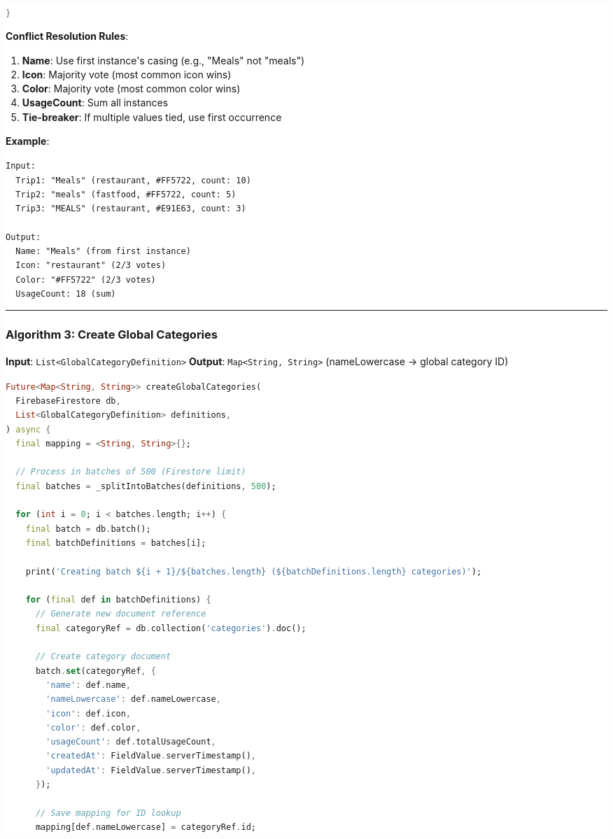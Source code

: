 ```dart
}
```

**Conflict Resolution Rules**:

1. **Name**: Use first instance's casing (e.g., "Meals" not "meals")
2. **Icon**: Majority vote (most common icon wins)
3. **Color**: Majority vote (most common color wins)
4. **UsageCount**: Sum all instances
5. **Tie-breaker**: If multiple values tied, use first occurrence

**Example**:
```
Input:
  Trip1: "Meals" (restaurant, #FF5722, count: 10)
  Trip2: "meals" (fastfood, #FF5722, count: 5)
  Trip3: "MEALS" (restaurant, #E91E63, count: 3)

Output:
  Name: "Meals" (from first instance)
  Icon: "restaurant" (2/3 votes)
  Color: "#FF5722" (2/3 votes)
  UsageCount: 18 (sum)
```

---

### Algorithm 3: Create Global Categories

**Input**: `List<GlobalCategoryDefinition>`
**Output**: `Map<String, String>` (nameLowercase → global category ID)

```dart
Future<Map<String, String>> createGlobalCategories(
  FirebaseFirestore db,
  List<GlobalCategoryDefinition> definitions,
) async {
  final mapping = <String, String>{};

  // Process in batches of 500 (Firestore limit)
  final batches = _splitIntoBatches(definitions, 500);

  for (int i = 0; i < batches.length; i++) {
    final batch = db.batch();
    final batchDefinitions = batches[i];

    print('Creating batch ${i + 1}/${batches.length} (${batchDefinitions.length} categories)');

    for (final def in batchDefinitions) {
      // Generate new document reference
      final categoryRef = db.collection('categories').doc();

      // Create category document
      batch.set(categoryRef, {
        'name': def.name,
        'nameLowercase': def.nameLowercase,
        'icon': def.icon,
        'color': def.color,
        'usageCount': def.totalUsageCount,
        'createdAt': FieldValue.serverTimestamp(),
        'updatedAt': FieldValue.serverTimestamp(),
      });

      // Save mapping for ID lookup
      mapping[def.nameLowercase] = categoryRef.id;

```